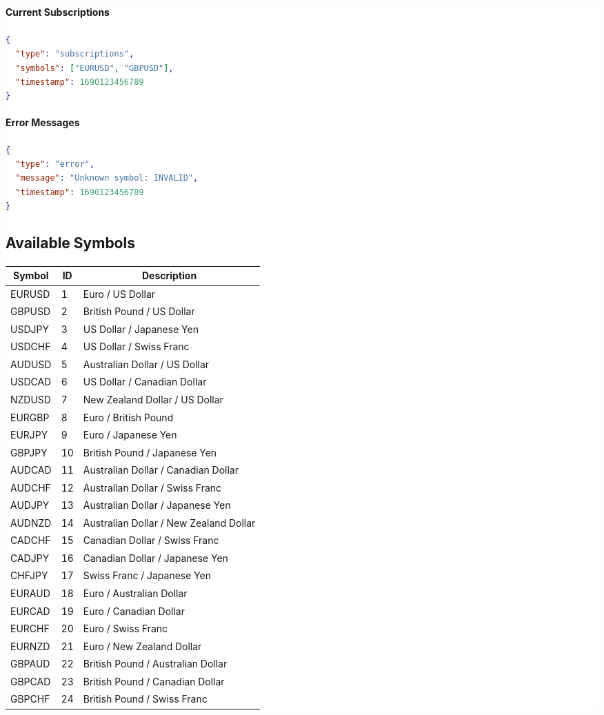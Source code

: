 #### Current Subscriptions
```json
{
  "type": "subscriptions",
  "symbols": ["EURUSD", "GBPUSD"],
  "timestamp": 1690123456789
}
```

#### Error Messages
```json
{
  "type": "error",
  "message": "Unknown symbol: INVALID",
  "timestamp": 1690123456789
}
```

## Available Symbols

| Symbol  | ID | Description |
|---------|----|-----------  |
| EURUSD  | 1  | Euro / US Dollar |
| GBPUSD  | 2  | British Pound / US Dollar |
| USDJPY  | 3  | US Dollar / Japanese Yen |
| USDCHF  | 4  | US Dollar / Swiss Franc |
| AUDUSD  | 5  | Australian Dollar / US Dollar |
| USDCAD  | 6  | US Dollar / Canadian Dollar |
| NZDUSD  | 7  | New Zealand Dollar / US Dollar |
| EURGBP  | 8  | Euro / British Pound |
| EURJPY  | 9  | Euro / Japanese Yen |
| GBPJPY  | 10 | British Pound / Japanese Yen |
| AUDCAD  | 11 | Australian Dollar / Canadian Dollar |
| AUDCHF  | 12 | Australian Dollar / Swiss Franc |
| AUDJPY  | 13 | Australian Dollar / Japanese Yen |
| AUDNZD  | 14 | Australian Dollar / New Zealand Dollar |
| CADCHF  | 15 | Canadian Dollar / Swiss Franc |
| CADJPY  | 16 | Canadian Dollar / Japanese Yen |
| CHFJPY  | 17 | Swiss Franc / Japanese Yen |
| EURAUD  | 18 | Euro / Australian Dollar |
| EURCAD  | 19 | Euro / Canadian Dollar |
| EURCHF  | 20 | Euro / Swiss Franc |
| EURNZD  | 21 | Euro / New Zealand Dollar |
| GBPAUD  | 22 | British Pound / Australian Dollar |
| GBPCAD  | 23 | British Pound / Canadian Dollar |
| GBPCHF  | 24 | British Pound / Swiss Franc |